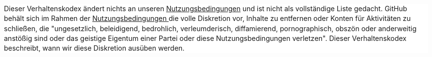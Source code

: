 Dieser Verhaltenskodex ändert nichts an unseren [Nutzungsbedingungen](/articles/github-terms-of-service/) und ist nicht als vollständige Liste gedacht. GitHub behält sich im Rahmen der [Nutzungsbedingungen ](/articles/github-terms-of-service/) die volle Diskretion vor, Inhalte zu entfernen oder Konten für Aktivitäten zu schließen, die "ungesetzlich, beleidigend, bedrohlich, verleumderisch, diffamierend, pornographisch, obszön oder anderweitig anstößig sind oder das geistige Eigentum einer Partei oder diese Nutzungsbedingungen verletzen". Dieser Verhaltenskodex beschreibt, wann wir diese Diskretion ausüben werden.
